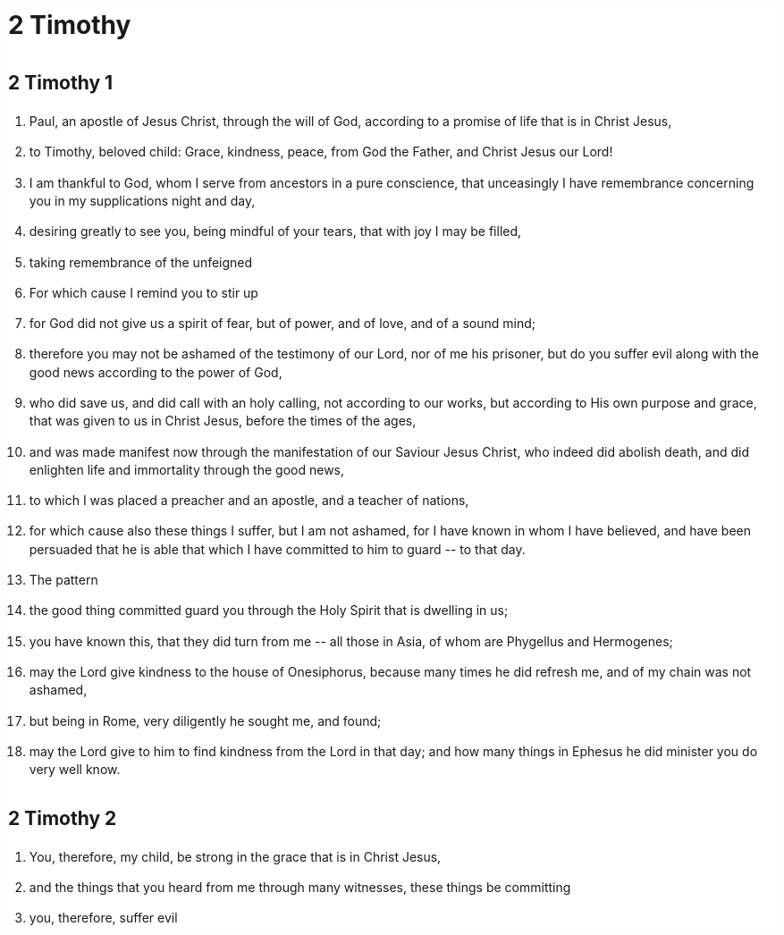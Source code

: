 # 2 Timothy

## 2 Timothy 1

1. Paul, an apostle of Jesus Christ, through the will of God, according to a promise of life that is in Christ Jesus,

2. to Timothy, beloved child: Grace, kindness, peace, from God the Father, and Christ Jesus our Lord!

3. I am thankful to God, whom I serve from ancestors in a pure conscience, that unceasingly I have remembrance concerning you in my supplications night and day,

4. desiring greatly to see you, being mindful of your tears, that with joy I may be filled,

5. taking remembrance of the unfeigned 

6. For which cause I remind you to stir up 

7. for God did not give us a spirit of fear, but of power, and of love, and of a sound mind;

8. therefore you may not be ashamed of the testimony of our Lord, nor of me his prisoner, but do you suffer evil along with the good news according to the power of God,

9. who did save us, and did call with an holy calling, not according to our works, but according to His own purpose and grace, that was given to us in Christ Jesus, before the times of the ages,

10. and was made manifest now through the manifestation of our Saviour Jesus Christ, who indeed did abolish death, and did enlighten life and immortality through the good news,

11. to which I was placed a preacher and an apostle, and a teacher of nations,

12. for which cause also these things I suffer, but I am not ashamed, for I have known in whom I have believed, and have been persuaded that he is able that which I have committed to him to guard -- to that day.

13. The pattern 

14. the good thing committed guard you through the Holy Spirit that is dwelling in us;

15. you have known this, that they did turn from me -- all those in Asia, of whom are Phygellus and Hermogenes;

16. may the Lord give kindness to the house of Onesiphorus, because many times he did refresh me, and of my chain was not ashamed,

17. but being in Rome, very diligently he sought me, and found;

18. may the Lord give to him to find kindness from the Lord in that day; and how many things in Ephesus he did minister you do very well know.

## 2 Timothy 2

1. You, therefore, my child, be strong in the grace that is in Christ Jesus,

2. and the things that you heard from me through many witnesses, these things be committing 

3. you, therefore, suffer evil 
